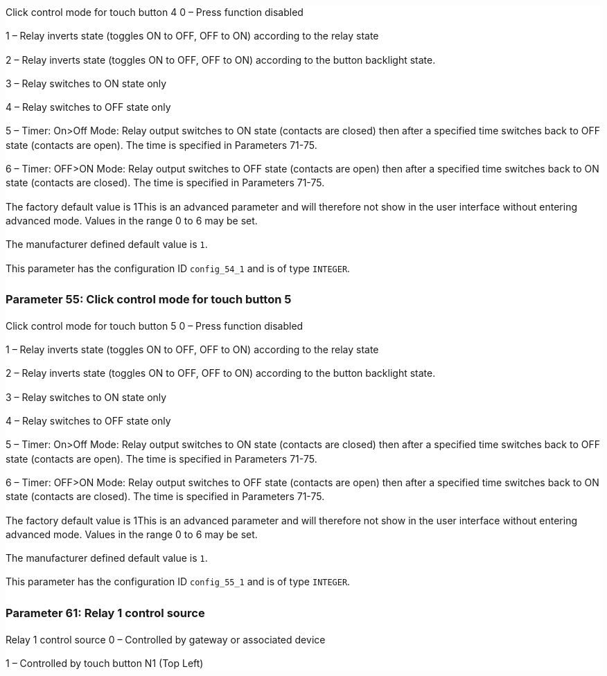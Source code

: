 Click control mode for touch button 4
0 – Press function disabled

1 – Relay inverts state (toggles ON to OFF, OFF to ON) according to the relay state

2 – Relay inverts state (toggles ON to OFF, OFF to ON) according to the button backlight state.

3 – Relay switches to ON state only

4 – Relay switches to OFF state only

5 – Timer: On>Off Mode: Relay output switches to ON state (contacts are closed) then after a specified time switches back to OFF state (contacts are open). The time is specified in Parameters 71-75.

6 – Timer: OFF>ON Mode: Relay output switches to OFF state (contacts are open) then after a specified time switches back to ON state (contacts are closed). The time is specified in Parameters 71-75.

The factory default value is 1This is an advanced parameter and will therefore not show in the user interface without entering advanced mode.
Values in the range 0 to 6 may be set.

The manufacturer defined default value is ```1```.

This parameter has the configuration ID ```config_54_1``` and is of type ```INTEGER```.


### Parameter 55: Click control mode for touch button 5

Click control mode for touch button 5
0 – Press function disabled

1 – Relay inverts state (toggles ON to OFF, OFF to ON) according to the relay state

2 – Relay inverts state (toggles ON to OFF, OFF to ON) according to the button backlight state.

3 – Relay switches to ON state only

4 – Relay switches to OFF state only

5 – Timer: On>Off Mode: Relay output switches to ON state (contacts are closed) then after a specified time switches back to OFF state (contacts are open). The time is specified in Parameters 71-75.

6 – Timer: OFF>ON Mode: Relay output switches to OFF state (contacts are open) then after a specified time switches back to ON state (contacts are closed). The time is specified in Parameters 71-75.

The factory default value is 1This is an advanced parameter and will therefore not show in the user interface without entering advanced mode.
Values in the range 0 to 6 may be set.

The manufacturer defined default value is ```1```.

This parameter has the configuration ID ```config_55_1``` and is of type ```INTEGER```.


### Parameter 61: Relay 1 control source

Relay 1 control source
0 – Controlled by gateway or associated device 

1 – Controlled by touch button N1 (Top Left)
